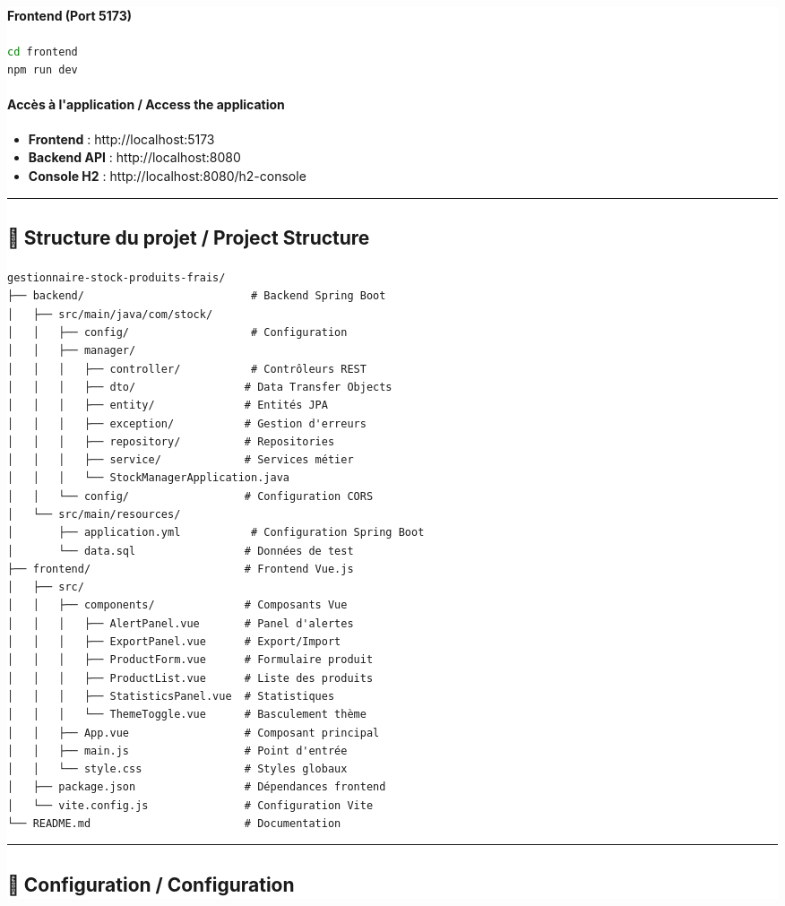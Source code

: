 #### Frontend (Port 5173)
```bash
cd frontend
npm run dev
```

#### Accès à l'application / Access the application
- **Frontend** : http://localhost:5173
- **Backend API** : http://localhost:8080
- **Console H2** : http://localhost:8080/h2-console

---

## 📁 Structure du projet / Project Structure

```
gestionnaire-stock-produits-frais/
├── backend/                          # Backend Spring Boot
│   ├── src/main/java/com/stock/
│   │   ├── config/                   # Configuration
│   │   ├── manager/
│   │   │   ├── controller/           # Contrôleurs REST
│   │   │   ├── dto/                 # Data Transfer Objects
│   │   │   ├── entity/              # Entités JPA
│   │   │   ├── exception/           # Gestion d'erreurs
│   │   │   ├── repository/          # Repositories
│   │   │   ├── service/             # Services métier
│   │   │   └── StockManagerApplication.java
│   │   └── config/                  # Configuration CORS
│   └── src/main/resources/
│       ├── application.yml           # Configuration Spring Boot
│       └── data.sql                 # Données de test
├── frontend/                        # Frontend Vue.js
│   ├── src/
│   │   ├── components/              # Composants Vue
│   │   │   ├── AlertPanel.vue       # Panel d'alertes
│   │   │   ├── ExportPanel.vue      # Export/Import
│   │   │   ├── ProductForm.vue      # Formulaire produit
│   │   │   ├── ProductList.vue      # Liste des produits
│   │   │   ├── StatisticsPanel.vue  # Statistiques
│   │   │   └── ThemeToggle.vue      # Basculement thème
│   │   ├── App.vue                  # Composant principal
│   │   ├── main.js                  # Point d'entrée
│   │   └── style.css                # Styles globaux
│   ├── package.json                 # Dépendances frontend
│   └── vite.config.js               # Configuration Vite
└── README.md                        # Documentation
```

---

## 🔧 Configuration / Configuration
